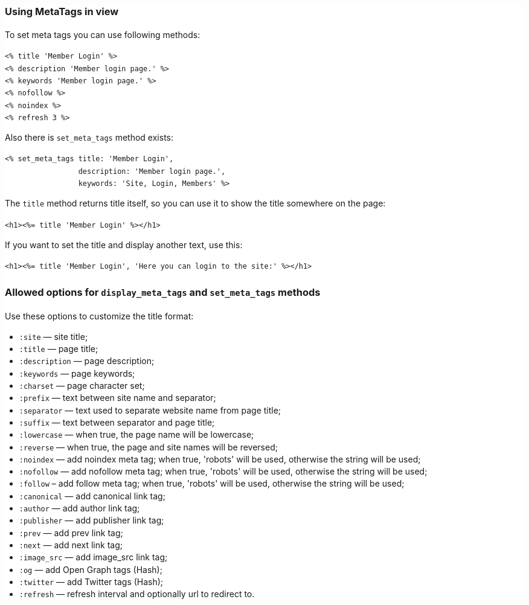 ### Using MetaTags in view

To set meta tags you can use following methods:

```erb
<% title 'Member Login' %>
<% description 'Member login page.' %>
<% keywords 'Member login page.' %>
<% nofollow %>
<% noindex %>
<% refresh 3 %>
```

Also there is `set_meta_tags` method exists:

```erb
<% set_meta_tags title: 'Member Login',
                 description: 'Member login page.',
                 keywords: 'Site, Login, Members' %>
```

The `title` method returns title itself, so you can use it to show the title
somewhere on the page:

```erb
<h1><%= title 'Member Login' %></h1>
```

If you want to set the title and display another text, use this:

```erb
<h1><%= title 'Member Login', 'Here you can login to the site:' %></h1>
```

### Allowed options for `display_meta_tags` and `set_meta_tags` methods

Use these options to customize the title format:

* `:site` — site title;
* `:title` — page title;
* `:description` — page description;
* `:keywords` — page keywords;
* `:charset` — page character set;
* `:prefix` — text between site name and separator;
* `:separator` — text used to separate website name from page title;
* `:suffix` — text between separator and page title;
* `:lowercase` — when true, the page name will be lowercase;
* `:reverse` — when true, the page and site names will be reversed;
* `:noindex` — add noindex meta tag; when true, 'robots' will be used, otherwise the string will be used;
* `:nofollow` — add nofollow meta tag; when true, 'robots' will be used, otherwise the string will be used;
* `:follow` – add follow meta tag; when true, 'robots' will be used, otherwise the string will be used;
* `:canonical` — add canonical link tag;
* `:author` — add author link tag;
* `:publisher` — add publisher link tag;
* `:prev` — add prev link tag;
* `:next` — add next link tag;
* `:image_src`  — add image_src link tag;
* `:og` — add Open Graph tags (Hash);
* `:twitter` — add Twitter tags (Hash);
* `:refresh` — refresh interval and optionally url to redirect to.
